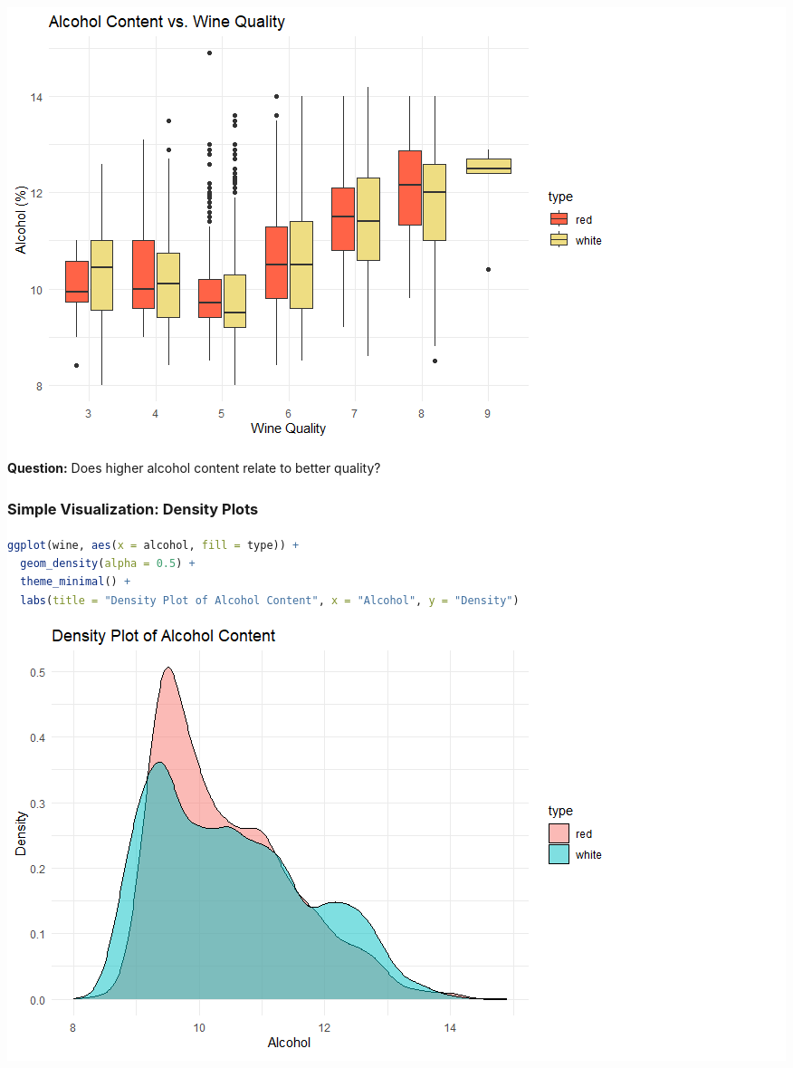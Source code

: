 ![](README_files/figure-gfm/unnamed-chunk-8-1.png)

**Question:** Does higher alcohol content relate to better quality?

### Simple Visualization: Density Plots

``` r
ggplot(wine, aes(x = alcohol, fill = type)) +
  geom_density(alpha = 0.5) +
  theme_minimal() +
  labs(title = "Density Plot of Alcohol Content", x = "Alcohol", y = "Density")
```

![](README_files/figure-gfm/unnamed-chunk-9-1.png)
